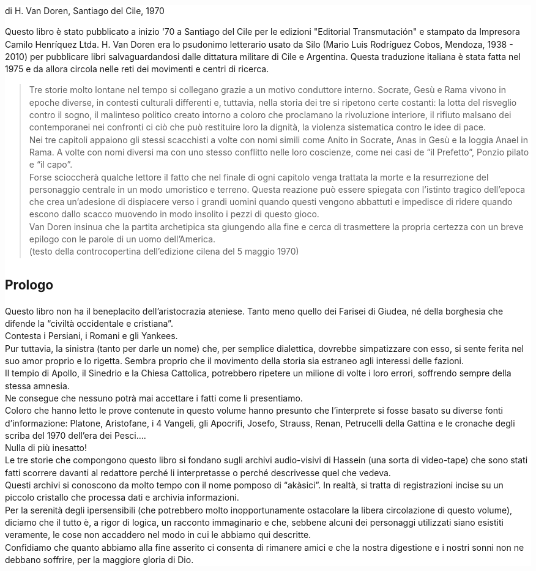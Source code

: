 di H. Van Doren, Santiago del Cile, 1970

Questo libro è stato pubblicato a inizio '70 a Santiago del Cile per le edizioni "Editorial Transmutación" e stampato da Impresora Camilo Henríquez Ltda.
H. Van Doren era lo psudonimo letterario usato da Silo (Mario Luis Rodríguez Cobos, Mendoza, 1938 - 2010) per pubblicare libri salvaguardandosi dalle dittatura militare di Cile e Argentina.
Questa traduzione italiana è stata fatta nel 1975 e da allora circola nelle reti dei movimenti e centri di ricerca.

> Tre storie molto lontane nel tempo si collegano grazie a un motivo conduttore interno. Socrate, Gesù e Rama vivono in epoche diverse, in contesti culturali differenti e, tuttavia, nella storia dei tre si ripetono certe costanti: la lotta del risveglio contro il sogno, il malinteso politico creato intorno a coloro che proclamano la rivoluzione interiore, il rifiuto malsano dei contemporanei nei confronti ci ciò che può restituire loro la dignità, la violenza sistematica contro le idee di pace.  
> Nei tre capitoli appaiono gli stessi scacchisti a volte con nomi simili come Anito in Socrate, Anas in Gesù e la loggia Anael in Rama. A volte con nomi diversi ma con uno stesso conflitto nelle loro coscienze, come nei casi de “il Prefetto”, Ponzio pilato e “il capo”.  
> Forse scioccherà qualche lettore il fatto che nel finale di ogni capitolo venga trattata la morte e la resurrezione del personaggio centrale in un modo umoristico e terreno. Questa reazione può essere spiegata con l’istinto tragico dell’epoca che crea un’adesione di dispiacere verso i grandi uomini quando questi vengono abbattuti e impedisce di ridere quando escono dallo scacco muovendo in modo insolito i pezzi di questo gioco.  
> Van Doren insinua che la partita archetipica sta giungendo alla fine e cerca di trasmettere la propria certezza con un breve epilogo con le parole di un uomo dell’America.  
> (testo della controcopertina dell’edizione cilena del 5 maggio 1970)

## Prologo

Questo libro non ha il beneplacito dell’aristocrazia ateniese. Tanto meno quello dei Farisei di Giudea, né della borghesia che difende la “civiltà occidentale e cristiana”.  
Contesta i Persiani, i Romani e gli Yankees.  
Pur tuttavia, la sinistra (tanto per darle un nome) che, per semplice dialettica, dovrebbe simpatizzare con esso, si sente ferita nel suo amor proprio e lo rigetta. Sembra proprio che il movimento della storia sia estraneo agli interessi delle fazioni.  
Il tempio di Apollo, il Sinedrio e la Chiesa Cattolica, potrebbero ripetere un milione di volte i loro errori, soffrendo sempre della stessa amnesia.  
Ne consegue che nessuno potrà mai accettare i fatti come li presentiamo.  
Coloro che hanno letto le prove contenute in questo volume hanno presunto che l’interprete si fosse basato su diverse fonti d’informazione: Platone, Aristofane, i 4 Vangeli, gli Apocrifi, Josefo, Strauss, Renan, Petrucelli della Gattina e le cronache degli scriba del 1970 dell’era dei Pesci....  
Nulla di più inesatto!  
Le tre storie che compongono questo libro si fondano sugli archivi audio-visivi di Hassein (una sorta di video-tape) che sono stati fatti scorrere davanti al redattore perché li interpretasse o perché descrivesse quel che vedeva.  
Questi archivi si conoscono da molto tempo con il nome pomposo di “akàsici”. In realtà, si tratta di registrazioni incise su un piccolo cristallo che  processa dati e archivia informazioni.  
Per la serenità degli ipersensibili (che potrebbero molto inopportunamente ostacolare la libera circolazione di questo volume), diciamo che il tutto è, a rigor di logica, un racconto immaginario e che, sebbene alcuni dei personaggi utilizzati siano esistiti veramente, le cose non accaddero nel  modo in cui le abbiamo qui descritte.  
Confidiamo che quanto abbiamo alla fine asserito ci consenta di rimanere amici e che la nostra digestione e i nostri sonni non ne debbano soffrire, per la maggiore gloria di Dio.  

